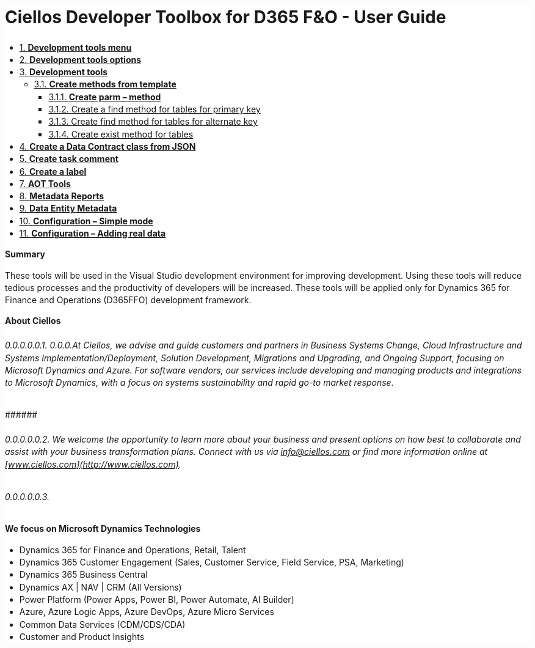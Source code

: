 # Ciellos Developer Toolbox for D365 F&O - User Guide


- [1. **Development tools menu**](#1-development-tools-menu)
- [2. **Development tools options**](#2-development-tools-options)
- [3. **Development tools**](#3-development-tools)
  - [3.1. **Create methods from template**](#31-create-methods-from-template)
    - [3.1.1. **Create parm – method**](#311-create-parm--method)
    - [3.1.2. Create a find method for tables for primary key](#312-create-a-find-method-for-tables-for-primary-key)
    - [3.1.3. Create find method for tables for alternate key](#313-create-find-method-for-tables-for-alternate-key)
    - [3.1.4. Create exist method for tables](#314-create-exist-method-for-tables)
- [4. **Create a Data Contract class from JSON**](#4-create-a-data-contract-class-from-json)
- [5. **Create task comment**](#5-create-task-comment)
- [6. **Create a label**](#6-create-a-label)
- [7. **AOT Tools**](#7-aot-tools)
- [8. **Metadata Reports**](#8-metadata-reports)
- [9. **Data Entity Metadata**](#9-data-entity-metadata)
- [10. **Configuration – Simple mode**](#10-configuration--simple-mode)
- [11. **Configuration – Adding real data**](#11-configuration--adding-real-data)


**Summary**

These tools will be used in the Visual Studio development environment for improving development. Using these tools will reduce tedious processes and the productivity of developers will be increased. These tools will be applied only for Dynamics 365 for Finance and Operations (D365FFO) development framework.


**About Ciellos**
###### 0.0.0.0.0.1. 0.0.0.At Ciellos, we advise and guide customers and partners in Business Systems Change, Cloud Infrastructure and Systems Implementation/Deployment, Solution Development, Migrations and Upgrading, and Ongoing Support, focusing on Microsoft Dynamics and Azure. For software vendors, our services include developing and managing products and integrations to Microsoft Dynamics, with a focus on systems sustainability and rapid go-to market response.
###### 
###### 0.0.0.0.0.2. We welcome the opportunity to learn more about your business and present options on how best to collaborate and assist with your business transformation plans. Connect with us via <info@ciellos.com> or find more information online at [www.ciellos.com](http://www.ciellos.com).
###### 0.0.0.0.0.3. **​**
**We focus on Microsoft Dynamics Technologies**​

- Dynamics 365 for Finance and Operations, Retail, Talent
- Dynamics 365 Customer Engagement (Sales, Customer Service, Field Service, PSA, Marketing)
- Dynamics 365 Business Central
- Dynamics AX | NAV | CRM (All Versions)
- Power Platform (Power Apps, Power BI, Power Automate, AI Builder)
- Azure, Azure Logic Apps, Azure DevOps, Azure Micro Services
- Common Data Services (CDM/CDS/CDA) 
- Customer and Product Insights

